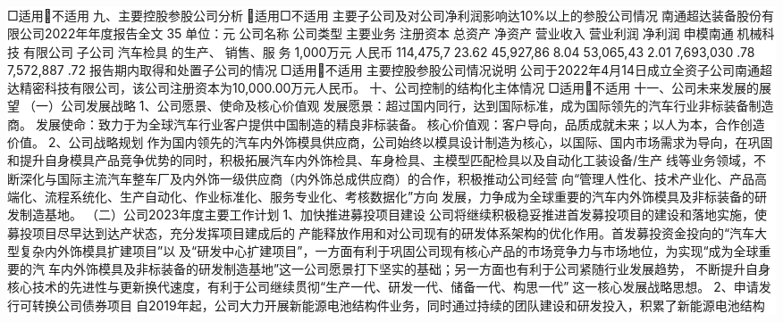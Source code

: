 □适用不适用
九、主要控股参股公司分析
适用□不适用
主要子公司及对公司净利润影响达10%以上的参股公司情况
南通超达装备股份有限公司2022年年度报告全文
35
单位：元
公司名称
公司类型
主要业务
注册资本
总资产
净资产
营业收入
营业利润
净利润
申模南通
机械科技
有限公司
子公司
汽车检具
的生产、
销售、服
务
1,000万元
人民币
114,475,7
23.62
45,927,86
8.04
53,065,43
2.01
7,693,030
.78
7,572,887
.72
报告期内取得和处置子公司的情况
□适用不适用
主要控股参股公司情况说明
公司于2022年4月14日成立全资子公司南通超达精密科技有限公司，该公司注册资本为10,000.00万元人民币。
十、公司控制的结构化主体情况
□适用不适用
十一、公司未来发展的展望
（一）公司发展战略
1、公司愿景、使命及核心价值观
发展愿景：超过国内同行，达到国际标准，成为国际领先的汽车行业非标装备制造商。
发展使命：致力于为全球汽车行业客户提供中国制造的精良非标装备。
核心价值观：客户导向，品质成就未来；以人为本，合作创造价值。
2、公司战略规划
作为国内领先的汽车内外饰模具供应商，公司始终以模具设计制造为核心，以国际、国内市场需求为导向，在巩固
和提升自身模具产品竞争优势的同时，积极拓展汽车内外饰检具、车身检具、主模型匹配检具以及自动化工装设备/生产
线等业务领域，不断深化与国际主流汽车整车厂及内外饰一级供应商（内外饰总成供应商）的合作，积极推动公司经营
向“管理人性化、技术产业化、产品高端化、流程系统化、生产自动化、作业标准化、服务专业化、考核数据化”方向
发展，力争成为全球重要的汽车内外饰模具及非标装备的研发制造基地。
（二）公司2023年度主要工作计划
1、加快推进募投项目建设
公司将继续积极稳妥推进首发募投项目的建设和落地实施，使募投项目尽早达到达产状态，充分发挥项目建成后的
产能释放作用和对公司现有的研发体系架构的优化作用。首发募投资金投向的“汽车大型复杂内外饰模具扩建项目”以
及“研发中心扩建项目”，一方面有利于巩固公司现有核心产品的市场竞争力与市场地位，为实现“成为全球重要的汽
车内外饰模具及非标装备的研发制造基地”这一公司愿景打下坚实的基础；另一方面也有利于公司紧随行业发展趋势，
不断提升自身核心技术的先进性与更新换代速度，有利于公司继续贯彻“生产一代、研发一代、储备一代、构思一代”
这一核心发展战略思想。
2、申请发行可转换公司债券项目
自2019年起，公司大力开展新能源电池结构件业务，同时通过持续的团队建设和研发投入，积累了新能源电池结构